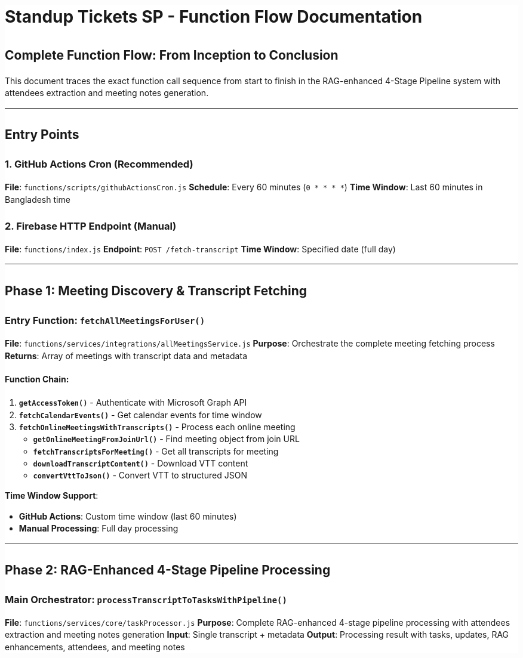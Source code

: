 # Standup Tickets SP - Function Flow Documentation

## Complete Function Flow: From Inception to Conclusion

This document traces the exact function call sequence from start to finish in the RAG-enhanced 4-Stage Pipeline system with attendees extraction and meeting notes generation.

---

## Entry Points

### 1. GitHub Actions Cron (Recommended)
**File**: `functions/scripts/githubActionsCron.js`
**Schedule**: Every 60 minutes (`0 * * * *`)
**Time Window**: Last 60 minutes in Bangladesh time

### 2. Firebase HTTP Endpoint (Manual)
**File**: `functions/index.js`
**Endpoint**: `POST /fetch-transcript`
**Time Window**: Specified date (full day)

---

## Phase 1: Meeting Discovery & Transcript Fetching

### Entry Function: `fetchAllMeetingsForUser()`
**File**: `functions/services/integrations/allMeetingsService.js`
**Purpose**: Orchestrate the complete meeting fetching process
**Returns**: Array of meetings with transcript data and metadata

#### Function Chain:
1. **`getAccessToken()`** - Authenticate with Microsoft Graph API
2. **`fetchCalendarEvents()`** - Get calendar events for time window
3. **`fetchOnlineMeetingsWithTranscripts()`** - Process each online meeting
   - **`getOnlineMeetingFromJoinUrl()`** - Find meeting object from join URL
   - **`fetchTranscriptsForMeeting()`** - Get all transcripts for meeting
   - **`downloadTranscriptContent()`** - Download VTT content
   - **`convertVttToJson()`** - Convert VTT to structured JSON

**Time Window Support**:
- **GitHub Actions**: Custom time window (last 60 minutes)
- **Manual Processing**: Full day processing

---

## Phase 2: RAG-Enhanced 4-Stage Pipeline Processing

### Main Orchestrator: `processTranscriptToTasksWithPipeline()`
**File**: `functions/services/core/taskProcessor.js`
**Purpose**: Complete RAG-enhanced 4-stage pipeline processing with attendees extraction and meeting notes generation
**Input**: Single transcript + metadata
**Output**: Processing result with tasks, updates, RAG enhancements, attendees, and meeting notes

